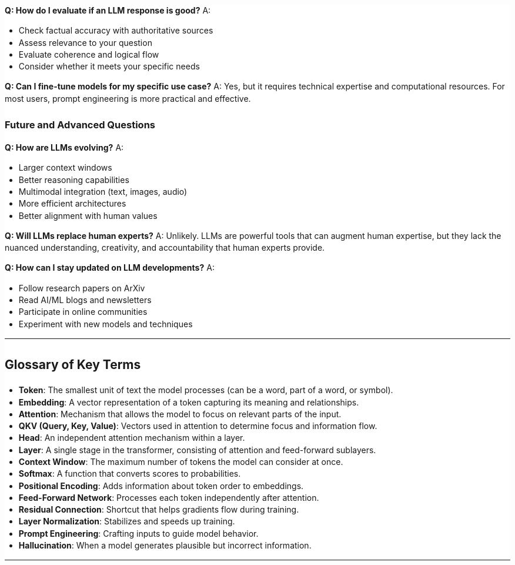 **Q: How do I evaluate if an LLM response is good?**
A: 
- Check factual accuracy with authoritative sources
- Assess relevance to your question
- Evaluate coherence and logical flow
- Consider whether it meets your specific needs

**Q: Can I fine-tune models for my specific use case?**
A: Yes, but it requires technical expertise and computational resources. For most users, prompt engineering is more practical and effective.

### Future and Advanced Questions

**Q: How are LLMs evolving?**
A: 
- Larger context windows
- Better reasoning capabilities
- Multimodal integration (text, images, audio)
- More efficient architectures
- Better alignment with human values

**Q: Will LLMs replace human experts?**
A: Unlikely. LLMs are powerful tools that can augment human expertise, but they lack the nuanced understanding, creativity, and accountability that human experts provide.

**Q: How can I stay updated on LLM developments?**
A: 
- Follow research papers on ArXiv
- Read AI/ML blogs and newsletters
- Participate in online communities
- Experiment with new models and techniques

---

## Glossary of Key Terms

- **Token**: The smallest unit of text the model processes (can be a word, part of a word, or symbol).
- **Embedding**: A vector representation of a token capturing its meaning and relationships.
- **Attention**: Mechanism that allows the model to focus on relevant parts of the input.
- **QKV (Query, Key, Value)**: Vectors used in attention to determine focus and information flow.
- **Head**: An independent attention mechanism within a layer.
- **Layer**: A single stage in the transformer, consisting of attention and feed-forward sublayers.
- **Context Window**: The maximum number of tokens the model can consider at once.
- **Softmax**: A function that converts scores to probabilities.
- **Positional Encoding**: Adds information about token order to embeddings.
- **Feed-Forward Network**: Processes each token independently after attention.
- **Residual Connection**: Shortcut that helps gradients flow during training.
- **Layer Normalization**: Stabilizes and speeds up training.
- **Prompt Engineering**: Crafting inputs to guide model behavior.
- **Hallucination**: When a model generates plausible but incorrect information.

---
